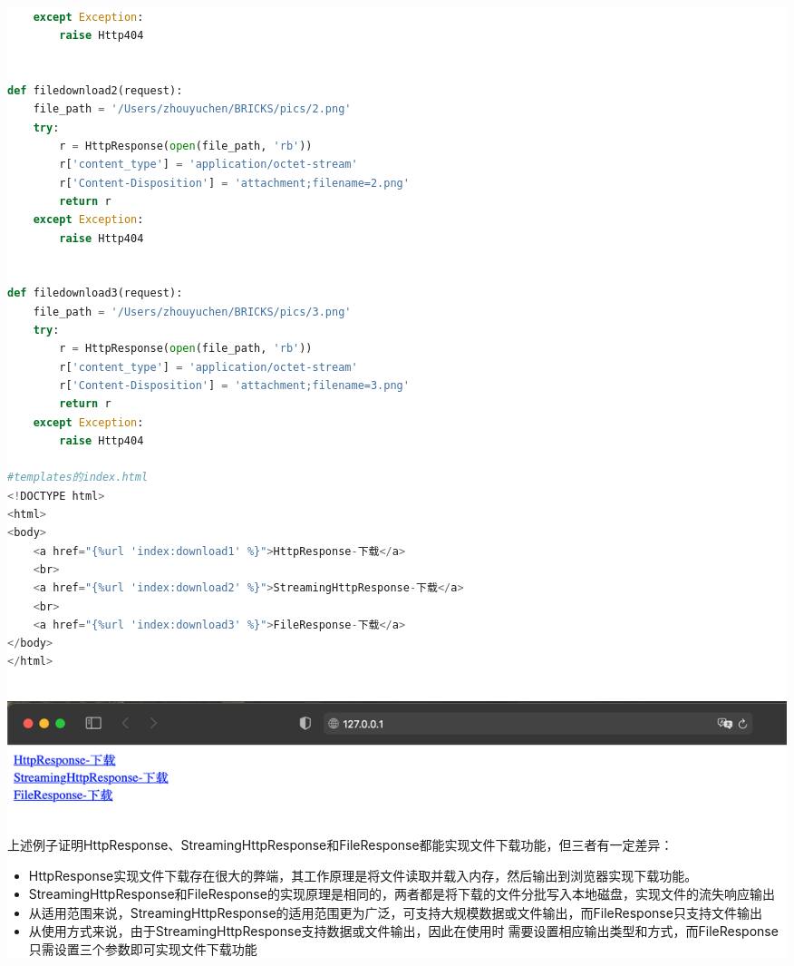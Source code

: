 ```python
    except Exception:
        raise Http404


def filedownload2(request):
    file_path = '/Users/zhouyuchen/BRICKS/pics/2.png'
    try:
        r = HttpResponse(open(file_path, 'rb'))
        r['content_type'] = 'application/octet-stream'
        r['Content-Disposition'] = 'attachment;filename=2.png'
        return r
    except Exception:
        raise Http404


def filedownload3(request):
    file_path = '/Users/zhouyuchen/BRICKS/pics/3.png'
    try:
        r = HttpResponse(open(file_path, 'rb'))
        r['content_type'] = 'application/octet-stream'
        r['Content-Disposition'] = 'attachment;filename=3.png'
        return r
    except Exception:
        raise Http404
        
#templates的index.html
<!DOCTYPE html>
<html>
<body>
    <a href="{%url 'index:download1' %}">HttpResponse-下载</a>
    <br>
    <a href="{%url 'index:download2' %}">StreamingHttpResponse-下载</a>
    <br>
    <a href="{%url 'index:download3' %}">FileResponse-下载</a>
</body>
</html>
```

​	<img src="./pics/28.png">

​	上述例子证明HttpResponse、StreamingHttpResponse和FileResponse都能实现文件下载功能，但三者有一定差异：

- HttpResponse实现文件下载存在很大的弊端，其工作原理是将文件读取并载入内存，然后输出到浏览器实现下载功能。
- StreamingHttpResponse和FileResponse的实现原理是相同的，两者都是将下载的文件分批写入本地磁盘，实现文件的流失响应输出
- 从适用范围来说，StreamingHttpResponse的适用范围更为广泛，可支持大规模数据或文件输出，而FileResponse只支持文件输出
- 从使用方式来说，由于StreamingHttpResponse支持数据或文件输出，因此在使用时 需要设置相应输出类型和方式，而FileResponse 只需设置三个参数即可实现文件下载功能
